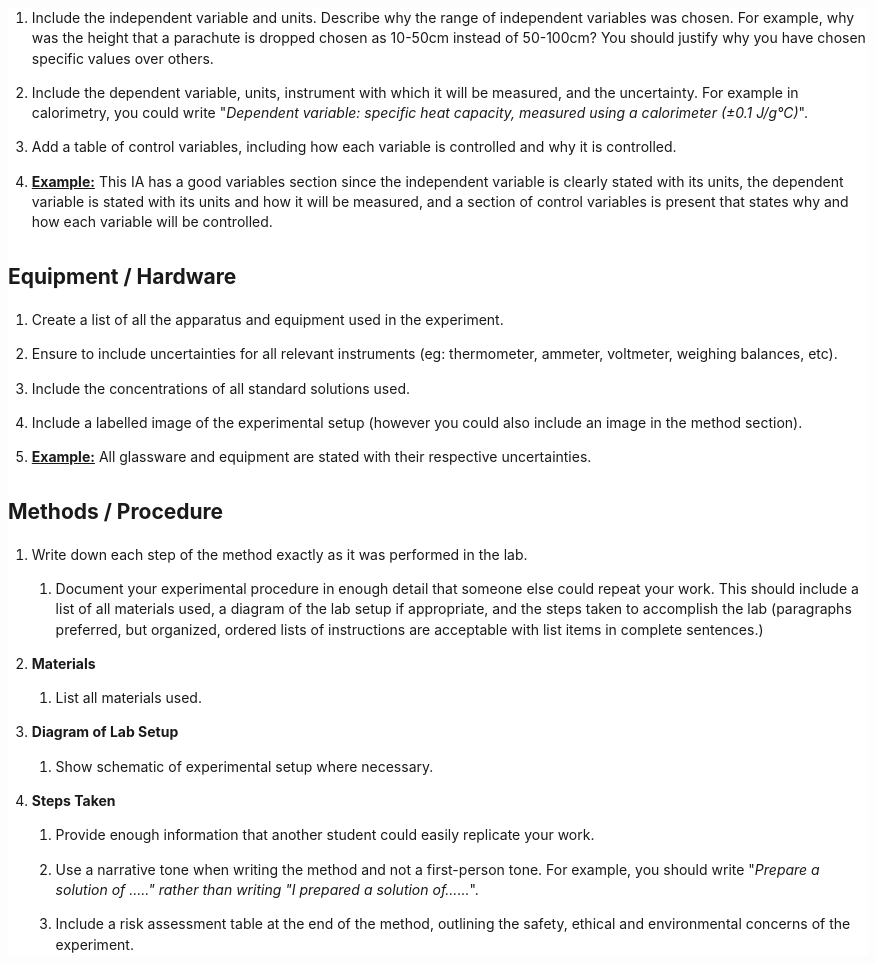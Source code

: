 1. Include the independent variable and units. Describe why the range of independent variables was chosen. For example, why was the height that a parachute is dropped chosen as 10-50cm instead of 50-100cm? You should justify why you have chosen specific values over others.

2. Include the dependent variable, units, instrument with which it will be measured, and the uncertainty. For example in calorimetry, you could write "_Dependent variable: specific heat capacity, measured using a calorimeter (±0.1 J/g°C)_".

3. Add a table of control variables, including how each variable is controlled and why it is controlled.

4. [**Example:**](https://www.clastify.com/ia/physics/6205223f59dfc50013182e6b) This IA has a good variables section since the independent variable is clearly stated with its units, the dependent variable is stated with its units and how it will be measured, and a section of control variables is present that states why and how each variable will be controlled.

## **Equipment / Hardware**

1. Create a list of all the apparatus and equipment used in the experiment.

2. Ensure to include uncertainties for all relevant instruments (eg: thermometer, ammeter, voltmeter, weighing balances, etc).

3. Include the concentrations of all standard solutions used.

4. Include a labelled image of the experimental setup (however you could also include an image in the method section).

5. [**Example:**](https://www.clastify.com/ia/physics/62e9f183879294001428e1b4) All glassware and equipment are stated with their respective uncertainties.

## **Methods / Procedure**

1. Write down each step of the method exactly as it was performed in the lab.

    1. Document your experimental procedure in enough detail that someone else could repeat your work. This should include a list of all materials used, a diagram of the lab setup if appropriate, and the steps taken to accomplish the lab (paragraphs preferred, but organized, ordered lists of instructions are acceptable with list items in complete sentences.)

2. **Materials**

    1. List all materials used.

3. **Diagram of Lab Setup**

    1. Show schematic of experimental setup where necessary.

4. **Steps Taken**

    1. Provide enough information that another student could easily replicate your work.

    2. Use a narrative tone when writing the method and not a first-person tone. For example, you should write "_Prepare a solution of ....." rather than writing "I prepared a solution of......_".

    3. Include a risk assessment table at the end of the method, outlining the safety, ethical and environmental concerns of the experiment.
